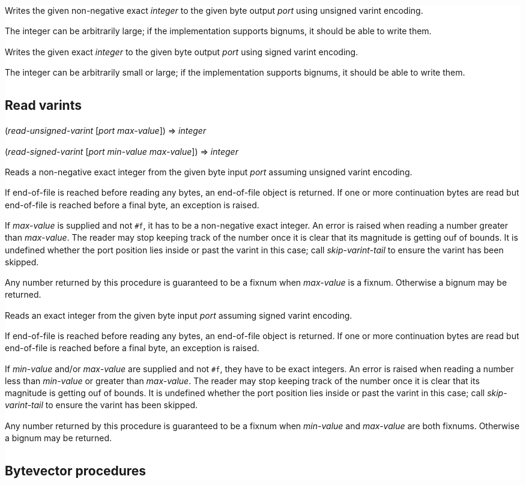 Writes the given non-negative exact _integer_ to the given byte output
_port_ using unsigned varint encoding.

The integer can be arbitrarily large; if the implementation supports
bignums, it should be able to write them.

Writes the given exact _integer_ to the given byte output _port_ using
signed varint encoding.

The integer can be arbitrarily small or large; if the implementation
supports bignums, it should be able to write them.

## Read varints

(*read-unsigned-varint* [_port_ _max-value_]) => _integer_

(*read-signed-varint* [_port_ _min-value_ _max-value_]) => _integer_

Reads a non-negative exact integer from the given byte input _port_
assuming unsigned varint encoding.

If end-of-file is reached before reading any bytes, an end-of-file
object is returned. If one or more continuation bytes are read but
end-of-file is reached before a final byte, an exception is raised.

If _max-value_ is supplied and not `#f`, it has to be a
non-negative exact integer. An error is raised when reading a number
greater than _max-value_. The reader may stop keeping track of the
number once it is clear that its magnitude is getting ouf of bounds.
It is undefined whether the port position lies inside or past the
varint in this case; call *skip-varint-tail* to ensure the varint has
been skipped.

Any number returned by this procedure is guaranteed to be a fixnum
when _max-value_ is a fixnum. Otherwise a bignum may be returned.

Reads an exact integer from the given byte input _port_ assuming
signed varint encoding.

If end-of-file is reached before reading any bytes, an end-of-file
object is returned. If one or more continuation bytes are read but
end-of-file is reached before a final byte, an exception is raised.

If _min-value_ and/or _max-value_ are supplied and not `#f`, they have
to be exact integers. An error is raised when reading a number less
than _min-value_ or greater than _max-value_. The reader may stop
keeping track of the number once it is clear that its magnitude is
getting ouf of bounds. It is undefined whether the port position lies
inside or past the varint in this case; call *skip-varint-tail* to
ensure the varint has been skipped.

Any number returned by this procedure is guaranteed to be a fixnum
when _min-value_ and _max-value_ are both fixnums. Otherwise a bignum
may be returned.

## Bytevector procedures
